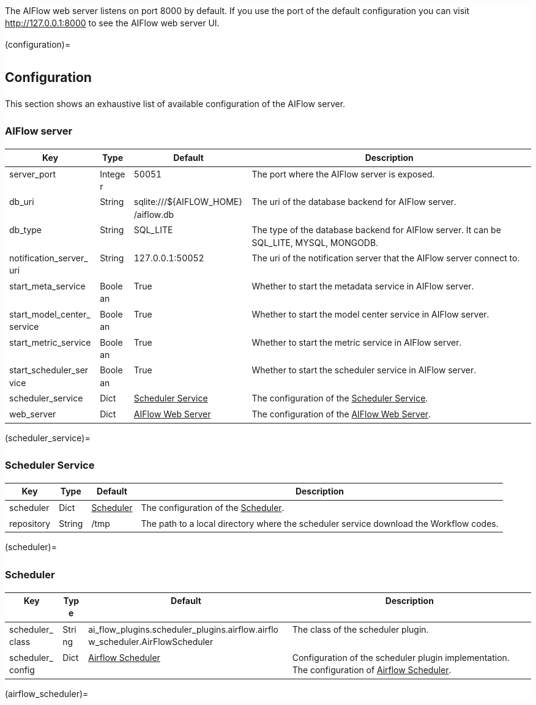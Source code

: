 The AIFlow web server listens on port 8000 by default. If you use the port of the default configuration you can visit
http://127.0.0.1:8000 to see the AIFlow web server UI.

(configuration)=

## Configuration

This section shows an exhaustive list of available configuration of the AIFlow server.

### AIFlow server

|Key|Type|Default|Description|
|---|---|---|---|
|server_port|Integer|50051|The port where the AIFlow server is exposed.|
|db_uri|String|sqlite:///${AIFLOW_HOME}/aiflow.db|The uri of the database backend for AIFlow server.|
|db_type|String|SQL_LITE|The type of the database backend for AIFlow server. It can be SQL_LITE, MYSQL, MONGODB.|
|notification_server_uri|String|127.0.0.1:50052|The uri of the notification server that the AIFlow server connect to.|
|start_meta_service|Boolean|True|Whether to start the metadata service in AIFlow server.|
|start_model_center_service|Boolean|True|Whether to start the model center service in AIFlow server.|
|start_metric_service|Boolean|True|Whether to start the metric service in AIFlow server.|
|start_scheduler_service|Boolean|True|Whether to start the scheduler service in AIFlow server.|
|scheduler_service|Dict|[Scheduler Service](scheduler_service)|The configuration of the [Scheduler Service](scheduler_service).|
|web_server|Dict|[AIFlow Web Server](aiflow_web_server)|The configuration of the [AIFlow Web Server](aiflow_web_server). |

(scheduler_service)=

### Scheduler Service

|Key|Type|Default|Description|
|---|---|---|---|
|scheduler|Dict|[Scheduler](scheduler)|The configuration of the [Scheduler](scheduler).|
|repository|String|/tmp|The path to a local directory where the scheduler service download the Workflow codes.|

(scheduler)=

### Scheduler

|Key|Type|Default|Description|
|---|---|---|---|
|scheduler_class|String|ai_flow_plugins.scheduler_plugins.airflow.airflow_scheduler.AirFlowScheduler|The class of the scheduler plugin.|
|scheduler_config|Dict|[Airflow Scheduler](airflow_scheduler)|Configuration of the scheduler plugin implementation. The configuration of [Airflow Scheduler](airflow_scheduler).|

(airflow_scheduler)=
